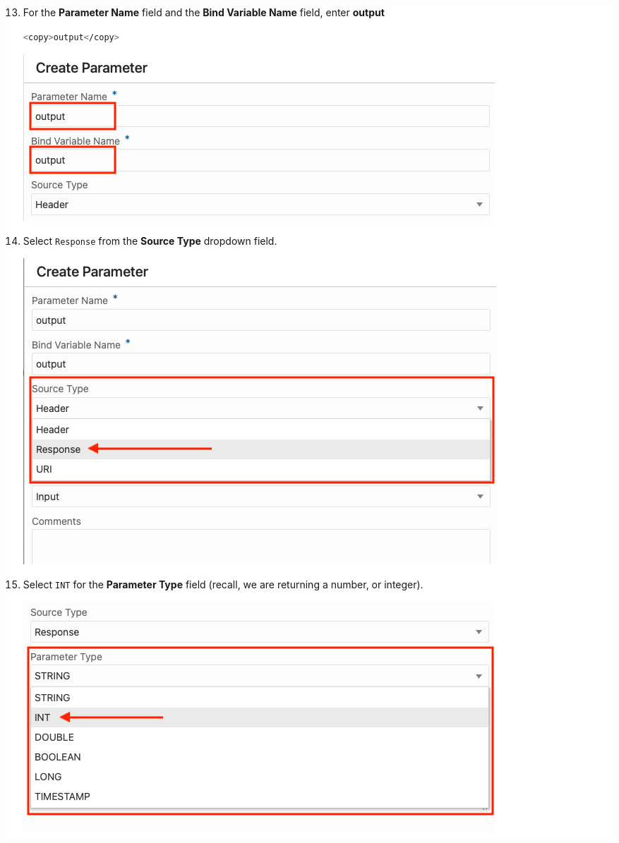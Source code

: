 13. For the **Parameter Name** field and the **Bind Variable Name** field, enter **output**

    ```sh
    <copy>output</copy>
    ```

    ![Create Parameter name field](./images/create-parameter-input-fields.png " ")

14. Select `Response` from the **Source Type** dropdown field.

    ![Source Type field](./images/parameter-source-type.png)

15. Select `INT` for the **Parameter Type** field (recall, we are returning a number, or integer).

    ![Parameter Type field](./images/parameter-parameter-type-field.png " ")